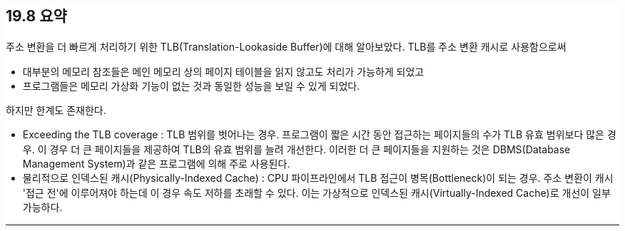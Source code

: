 
## 19.8 요약
주소 변환을 더 빠르게 처리하기 위한 TLB(Translation-Lookaside Buffer)에 대해 알아보았다. TLB를 주소 변환 캐시로 사용함으로써
  - 대부분의 메모리 참조들은 메인 메모리 상의 페이지 테이블을 읽지 않고도 처리가 가능하게 되었고
  - 프로그램들은 메모리 가상화 기능이 없는 것과 동일한 성능을 보일 수 있게 되었다.

하지만 한계도 존재한다.
  -  Exceeding the TLB coverage : TLB 범위를 벗어나는 경우. 프로그램이 짧은 시간 동안 접근하는 페이지들의 수가 TLB 유효 범위보다 많은 경우. 이 경우 더 큰 페이지들을 제공하여 TLB의 유효 범위를 늘려 개선한다. 이러한 더 큰 페이지들을 지원하는 것은 DBMS(Database Management System)과 같은 프로그램에 의해 주로 사용된다.
  - 물리적으로 인덱스된 캐시(Physically-Indexed Cache) : CPU 파이프라인에서 TLB 접근이 병목(Bottleneck)이 되는 경우. 주소 변환이 캐시 '접근 전'에 이루어져야 하는데 이 경우 속도 저하를 초래할 수 있다. 이는 가상적으로 인덱스된 캐시(Virtually-Indexed Cache)로 개선이 일부 가능하다.

  ---